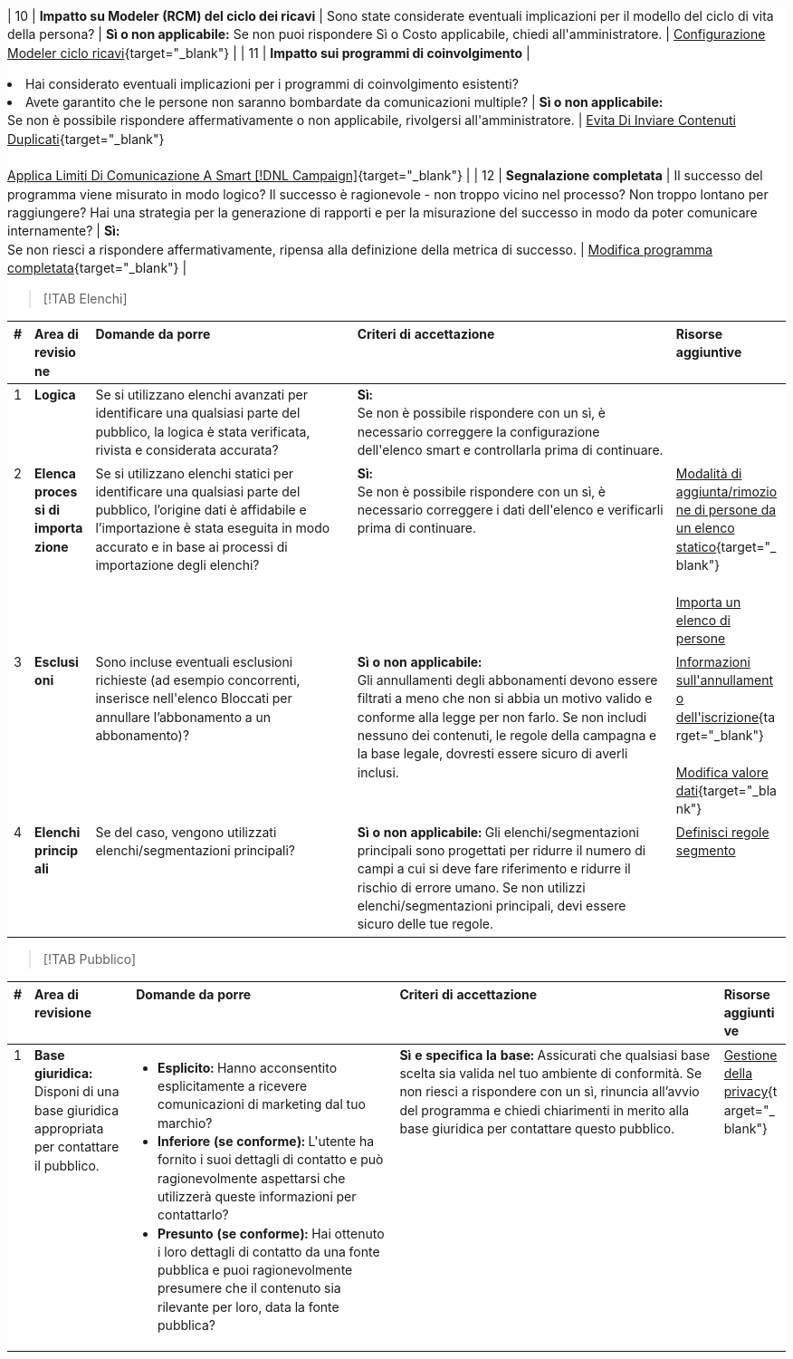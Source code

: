 | 10 | **Impatto su Modeler (RCM) del ciclo dei ricavi** | Sono state considerate eventuali implicazioni per il modello del ciclo di vita della persona? | **Sì o non applicabile:** Se non puoi rispondere Sì o Costo applicabile, chiedi all&#39;amministratore. | [Configurazione Modeler ciclo ricavi](https://experienceleague.adobe.com/docs/marketo/using/product-docs/demand-generation/facebook/set-up-facebook-offline-conversions.html){target="_blank"} |
| 11 | **Impatto sui programmi di coinvolgimento** | <li>Hai considerato eventuali implicazioni per i programmi di coinvolgimento esistenti? <li>Avete garantito che le persone non saranno bombardate da comunicazioni multiple? | **Sì o non applicabile:**<br> Se non è possibile rispondere affermativamente o non applicabile, rivolgersi all&#39;amministratore. | [Evita Di Inviare Contenuti Duplicati](https://experienceleague.adobe.com/docs/marketo/using/product-docs/email-marketing/drip-nurturing/using-engagement-programs/avoid-sending-duplicate-content.html){target="_blank"} <br><br>[Applica Limiti Di Comunicazione A Smart [!DNL Campaign]](https://experienceleague.adobe.com/docs/marketo/using/product-docs/core-marketo-concepts/smart-campaigns/using-smart-campaigns/apply-communication-limits-to-smart-campaign.html){target="_blank"} |
| 12 | **Segnalazione completata** | Il successo del programma viene misurato in modo logico? Il successo è ragionevole - non troppo vicino nel processo? Non troppo lontano per raggiungere? Hai una strategia per la generazione di rapporti e per la misurazione del successo in modo da poter comunicare internamente? | **Sì:** <br>Se non riesci a rispondere affermativamente, ripensa alla definizione della metrica di successo. | [Modifica programma completata](https://experienceleague.adobe.com/docs/marketo/using/product-docs/core-marketo-concepts/smart-campaigns/program-flow-actions/change-program-success.html){target="_blank"} |

>[!TAB Elenchi]

| # | Area di revisione | Domande da porre | Criteri di accettazione | Risorse aggiuntive |
|---|---|---|---|---|
| 1 | **Logica** | Se si utilizzano elenchi avanzati per identificare una qualsiasi parte del pubblico, la logica è stata verificata, rivista e considerata accurata? | **Sì:** <br>Se non è possibile rispondere con un sì, è necessario correggere la configurazione dell&#39;elenco smart e controllarla prima di continuare. |  |
| 2 | **Elenca processi di importazione** | Se si utilizzano elenchi statici per identificare una qualsiasi parte del pubblico, l’origine dati è affidabile e l’importazione è stata eseguita in modo accurato e in base ai processi di importazione degli elenchi? | **Sì:** <br>Se non è possibile rispondere con un sì, è necessario correggere i dati dell&#39;elenco e verificarli prima di continuare. | [Modalità di aggiunta/rimozione di persone da un elenco statico](https://experienceleague.adobe.com/docs/marketo/using/product-docs/core-marketo-concepts/smart-lists-and-static-lists/static-lists/understanding-static-lists.html){target="_blank"}<br><br>[Importa un elenco di persone](https://experienceleague.adobe.com/docs/marketo/using/getting-started-with-marketo/quick-wins/import-a-list-of-people.html#step-import-your-spreadsheet-into-marketo) |
| 3 | **Esclusioni** | Sono incluse eventuali esclusioni richieste (ad esempio concorrenti, inserisce nell&#39;elenco Bloccati per annullare l’abbonamento a un abbonamento)? | **Sì o non applicabile:** <br>Gli annullamenti degli abbonamenti devono essere filtrati a meno che non si abbia un motivo valido e conforme alla legge per non farlo. Se non includi nessuno dei contenuti, le regole della campagna e la base legale, dovresti essere sicuro di averli inclusi. | [Informazioni sull&#39;annullamento dell&#39;iscrizione](https://experienceleague.adobe.com/docs/marketo/using/product-docs/email-marketing/deliverability/understanding-unsubscribe.html){target="_blank"}<br><br>[Modifica valore dati](https://experienceleague.adobe.com/docs/marketo/using/product-docs/email-marketing/deliverability/understanding-unsubscribe.html){target="_blank"} |
| 4 | **Elenchi principali** | Se del caso, vengono utilizzati elenchi/segmentazioni principali? | **Sì o non applicabile:** Gli elenchi/segmentazioni principali sono progettati per ridurre il numero di campi a cui si deve fare riferimento e ridurre il rischio di errore umano. Se non utilizzi elenchi/segmentazioni principali, devi essere sicuro delle tue regole. | [Definisci regole segmento](https://experienceleague.adobe.com/docs/marketo/using/product-docs/personalization/segmentation-and-snippets/segmentation/define-segment-rules.html) |

>[!TAB Pubblico]

| # | Area di revisione | Domande da porre | Criteri di accettazione | Risorse aggiuntive |
|---|---|---|---|---|
| 1 | **Base giuridica:**<br> Disponi di una base giuridica appropriata per contattare il pubblico. | <ul><li>**Esplicito:** Hanno acconsentito esplicitamente a ricevere comunicazioni di marketing dal tuo marchio? </li><li>**Inferiore (se conforme):** L&#39;utente ha fornito i suoi dettagli di contatto e può ragionevolmente aspettarsi che utilizzerà queste informazioni per contattarlo? </li><li>**Presunto (se conforme):** Hai ottenuto i loro dettagli di contatto da una fonte pubblica e puoi ragionevolmente presumere che il contenuto sia rilevante per loro, data la fonte pubblica?</li></ul> | **Sì e specifica la base:** Assicurati che qualsiasi base scelta sia valida nel tuo ambiente di conformità. Se non riesci a rispondere con un sì, rinuncia all’avvio del programma e chiedi chiarimenti in merito alla base giuridica per contattare questo pubblico. | [Gestione della privacy](https://experienceleague.adobe.com/docs/marketo/using/product-docs/core-marketo-concepts/miscellaneous/privacy-management.html){target="_blank"} |